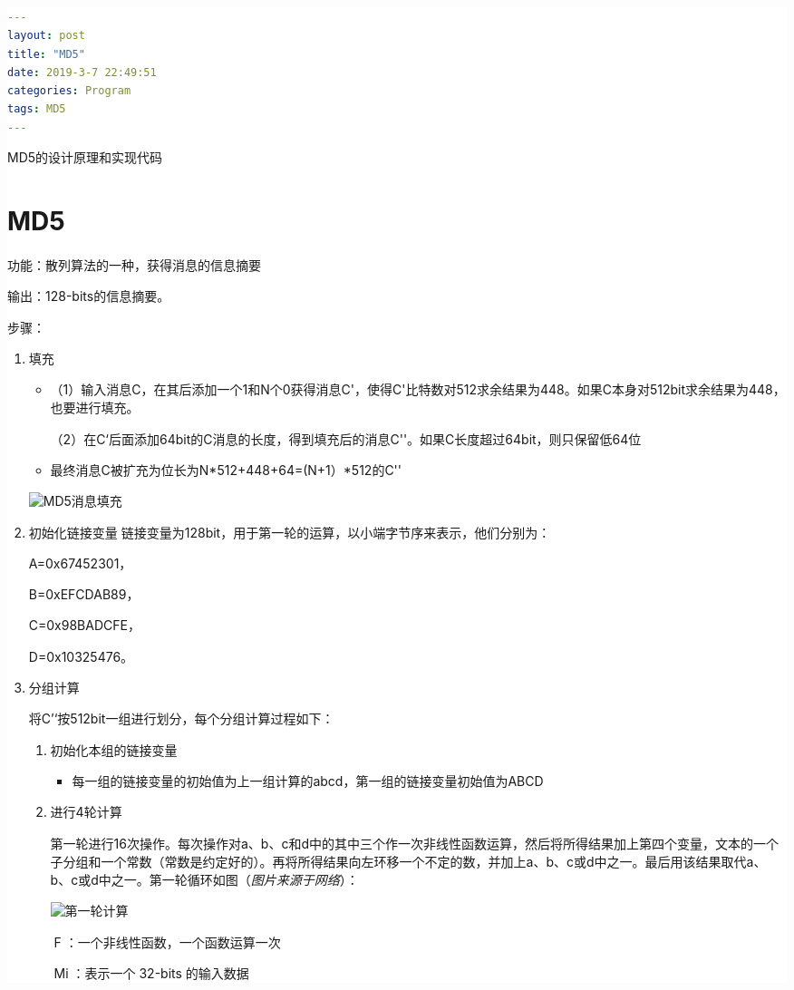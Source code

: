 ```yaml
---
layout: post
title: "MD5"
date: 2019-3-7 22:49:51
categories: Program
tags: MD5
---
```

MD5的设计原理和实现代码

# MD5

功能：散列算法的一种，获得消息的信息摘要

输出：128-bits的信息摘要。

步骤：

1. 填充

   * （1）输入消息C，在其后添加一个1和N个0获得消息C'，使得C'比特数对512求余结果为448。如果C本身对512bit求余结果为448，也要进行填充。

     （2）在C‘后面添加64bit的C消息的长度，得到填充后的消息C''。如果C长度超过64bit，则只保留低64位

   * 最终消息C被扩充为位长为N\*512+448+64=(N+1）*512的C''

   ![MD5消息填充](https://raw.githubusercontent.com/chrishuppor/imgDepot/master/Snipaste_2018-08-20_10-10-08.PNG)

2. 初始化链接变量
   链接变量为128bit，用于第一轮的运算，以小端字节序来表示，他们分别为： 

   A=0x67452301，

   B=0xEFCDAB89，

   C=0x98BADCFE，

   D=0x10325476。

3. 分组计算

   将C’‘按512bit一组进行划分，每个分组计算过程如下：

   1. 初始化本组的链接变量

      * 每一组的链接变量的初始值为上一组计算的abcd，第一组的链接变量初始值为ABCD

   2. 进行4轮计算

      ​	第一轮进行16次操作。每次操作对a、b、c和d中的其中三个作一次非线性函数运算，然后将所得结果加上第四个变量，文本的一个子分组和一个常数（常数是约定好的）。再将所得结果向左环移一个不定的数，并加上a、b、c或d中之一。最后用该结果取代a、b、c或d中之一。第一轮循环如图（*图片来源于网络*）：

      ![第一轮计算](https://raw.githubusercontent.com/chrishuppor/imgDepot/master/2018820.png)

      ​	F ：一个非线性函数，一个函数运算一次

      ​	Mi ：表示一个 32-bits 的输入数据
